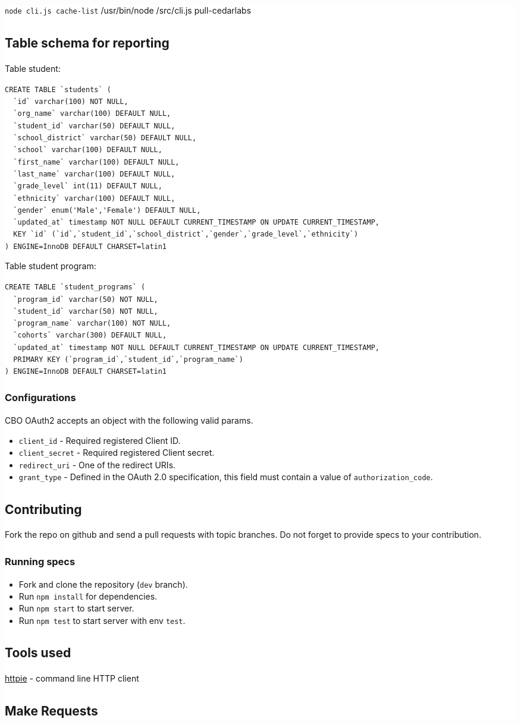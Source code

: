 ```node cli.js cache-list```
    /usr/bin/node /src/cli.js pull-cedarlabs


## Table schema for reporting

Table student:

    CREATE TABLE `students` (
      `id` varchar(100) NOT NULL,
      `org_name` varchar(100) DEFAULT NULL,
      `student_id` varchar(50) DEFAULT NULL,
      `school_district` varchar(50) DEFAULT NULL,
      `school` varchar(100) DEFAULT NULL,
      `first_name` varchar(100) DEFAULT NULL,
      `last_name` varchar(100) DEFAULT NULL,
      `grade_level` int(11) DEFAULT NULL,
      `ethnicity` varchar(100) DEFAULT NULL,
      `gender` enum('Male','Female') DEFAULT NULL,
      `updated_at` timestamp NOT NULL DEFAULT CURRENT_TIMESTAMP ON UPDATE CURRENT_TIMESTAMP,
      KEY `id` (`id`,`student_id`,`school_district`,`gender`,`grade_level`,`ethnicity`)
    ) ENGINE=InnoDB DEFAULT CHARSET=latin1

Table student program:

    CREATE TABLE `student_programs` (
      `program_id` varchar(50) NOT NULL,
      `student_id` varchar(50) NOT NULL,
      `program_name` varchar(100) NOT NULL,
      `cohorts` varchar(300) DEFAULT NULL,
      `updated_at` timestamp NOT NULL DEFAULT CURRENT_TIMESTAMP ON UPDATE CURRENT_TIMESTAMP,
      PRIMARY KEY (`program_id`,`student_id`,`program_name`)
    ) ENGINE=InnoDB DEFAULT CHARSET=latin1

### Configurations

CBO OAuth2 accepts an object with the following valid params.

* `client_id` - Required registered Client ID.
* `client_secret` - Required registered Client secret.
* `redirect_uri` - One of the redirect URIs.
* `grant_type` - Defined in the OAuth 2.0 specification, this field must contain a value of `authorization_code`.



## Contributing

Fork the repo on github and send a pull requests with topic branches. Do not forget to
provide specs to your contribution.


### Running specs

* Fork and clone the repository (`dev` branch).
* Run `npm install` for dependencies.
* Run `npm start` to start server.
* Run `npm test` to start server with env `test`.

## Tools used

[httpie](https://github.com/jkbr/httpie) - command line HTTP client

## Make Requests
```